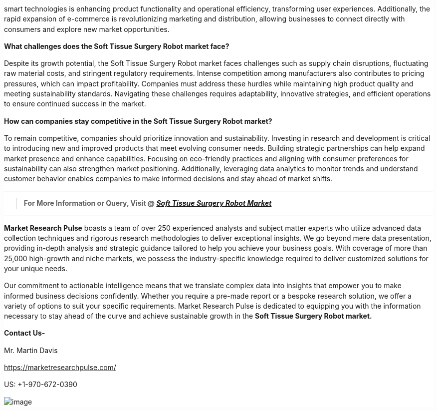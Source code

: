 smart technologies is enhancing product functionality and operational efficiency, transforming user experiences. Additionally, the rapid expansion of e-commerce is revolutionizing marketing and distribution, allowing businesses to connect directly with consumers and explore new market opportunities.</p><p><strong>What challenges does the Soft Tissue Surgery Robot market face?</strong></p><p>Despite its growth potential, the Soft Tissue Surgery Robot market faces challenges such as supply chain disruptions, fluctuating raw material costs, and stringent regulatory requirements. Intense competition among manufacturers also contributes to pricing pressures, which can impact profitability. Companies must address these hurdles while maintaining high product quality and meeting sustainability standards. Navigating these challenges requires adaptability, innovative strategies, and efficient operations to ensure continued success in the market.</p><p><strong>How can companies stay competitive in the Soft Tissue Surgery Robot market?</strong></p><p>To remain competitive, companies should prioritize innovation and sustainability. Investing in research and development is critical to introducing new and improved products that meet evolving consumer needs. Building strategic partnerships can help expand market presence and enhance capabilities. Focusing on eco-friendly practices and aligning with consumer preferences for sustainability can also strengthen market positioning. Additionally, leveraging data analytics to monitor trends and understand customer behavior enables companies to make informed decisions and stay ahead of market shifts.</p><hr /><blockquote><p><strong>For More Information or Query, Visit @&nbsp;<em><a href="https://marketresearchpulse.com/report/91213/soft-tissue-surgery-robot-market?utm_source=Linkedin&utm_medium=091">Soft Tissue Surgery Robot Market</a></em></strong></p></blockquote><hr /><p><strong>Market Research Pulse</strong> boasts a team of over 250 experienced analysts and subject matter experts who utilize advanced data collection techniques and rigorous research methodologies to deliver exceptional insights. We go beyond mere data presentation, providing in-depth analysis and strategic guidance tailored to help you achieve your business goals. With coverage of more than 25,000 high-growth and niche markets, we possess the industry-specific knowledge required to deliver customized solutions for your unique needs.</p><p>Our commitment to actionable intelligence means that we translate complex data into insights that empower you to make informed business decisions confidently. Whether you require a pre-made report or a bespoke research solution, we offer a variety of options to suit your specific requirements. Market Research Pulse is dedicated to equipping you with the information necessary to stay ahead of the curve and achieve sustainable growth in the <strong>Soft Tissue Surgery Robot market.</strong></p><p><strong>Contact Us-</strong></p><p>Mr. Martin Davis</p><p>https://marketresearchpulse.com/</p><p>US: +1-970-672-0390</p>
![image](https://github.com/user-attachments/assets/54f119e0-9fb8-433b-ae10-2e3a4b0dff44)
